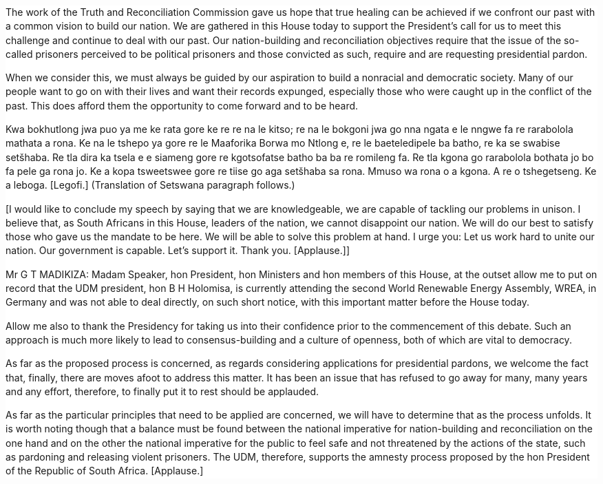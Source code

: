 The work of the Truth and Reconciliation Commission gave us hope that true
healing can be achieved if we confront our past with a common vision to
build our nation. We are gathered in this House today to support the
President’s call for us to meet this challenge and continue to deal with
our past. Our nation-building and reconciliation objectives require that
the issue of the so-called prisoners perceived to be political prisoners
and those convicted as such, require and are requesting presidential
pardon.

When we consider this, we must always be guided by our aspiration to build
a nonracial and democratic society. Many of our people want to go on with
their lives and want their records expunged, especially those who were
caught up in the conflict of the past. This does afford them the
opportunity to come forward and to be heard.

Kwa bokhutlong jwa puo ya me ke rata gore ke re re na le kitso; re na le
bokgoni jwa go nna ngata e le nngwe fa re rarabolola mathata a rona. Ke na
le tshepo ya gore re le Maaforika Borwa mo Ntlong e, re le baeteledipele ba
batho, re ka se swabise setšhaba. Re tla dira ka tsela e e siameng gore re
kgotsofatse batho ba ba re romileng fa. Re tla kgona go rarabolola bothata
jo bo fa pele ga rona jo. Ke a kopa tsweetswee gore re tiise go aga
setšhaba sa rona. Mmuso wa rona o a kgona. A re o tshegetseng. Ke a leboga.
[Legofi.] (Translation of Setswana paragraph follows.)

[I would like to conclude my speech by saying that we are knowledgeable, we
are capable of tackling our problems in unison. I believe that, as South
Africans in this House, leaders of the nation, we cannot disappoint our
nation. We will do our best to satisfy those who gave us the mandate to be
here. We will be able to solve this problem at hand. I urge you: Let us
work hard to unite our nation. Our government is capable. Let’s support it.
Thank you.
[Applause.]]

Mr G T MADIKIZA: Madam Speaker, hon President, hon Ministers and hon
members of this House, at the outset allow me to put on record that the UDM
president, hon B H Holomisa, is currently attending the second World
Renewable Energy Assembly, WREA, in Germany and was not able to deal
directly, on such short notice, with this important matter before the House
today.

Allow me also to thank the Presidency for taking us into their confidence
prior to the commencement of this debate. Such an approach is much more
likely to lead to consensus-building and a culture of openness, both of
which are vital to democracy.

As far as the proposed process is concerned, as regards considering
applications for presidential pardons, we welcome the fact that, finally,
there are moves afoot to address this matter. It has been an issue that has
refused to go away for many, many years and any effort, therefore, to
finally put it to rest should be applauded.

As far as the particular principles that need to be applied are concerned,
we will have to determine that as the process unfolds. It is worth noting
though that a balance must be found between the national imperative for
nation-building and reconciliation on the one hand and on the other the
national imperative for the public to feel safe and not threatened by the
actions of the state, such as pardoning and releasing violent prisoners.
The UDM, therefore, supports the amnesty process proposed by the hon
President of the Republic of South Africa. [Applause.]

